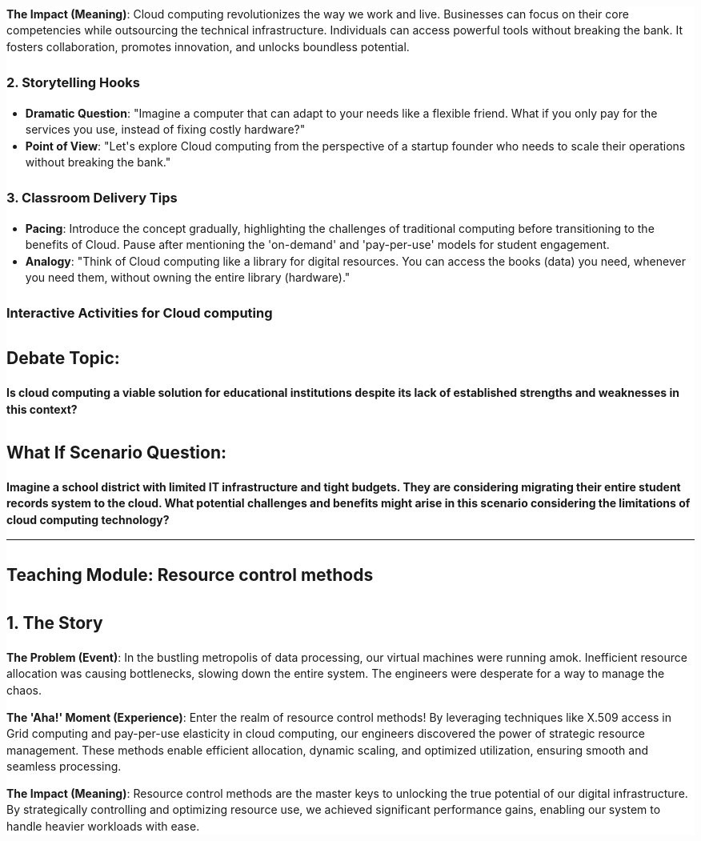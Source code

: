 **The Impact (Meaning)**: Cloud computing revolutionizes the way we work and live. Businesses can focus on their core competencies while outsourcing the technical infrastructure. Individuals can access powerful tools without breaking the bank. It fosters collaboration, promotes innovation, and unlocks boundless potential.


### 2. Storytelling Hooks

* **Dramatic Question**: "Imagine a computer that can adapt to your needs like a flexible friend. What if you only pay for the services you use, instead of fixing costly hardware?"
* **Point of View**: "Let's explore Cloud computing from the perspective of a startup founder who needs to scale their operations without breaking the bank."


### 3. Classroom Delivery Tips

* **Pacing**: Introduce the concept gradually, highlighting the challenges of traditional computing before transitioning to the benefits of Cloud. Pause after mentioning the 'on-demand' and 'pay-per-use' models for student engagement.
* **Analogy**: "Think of Cloud computing like a library for digital resources. You can access the books (data) you need, whenever you need them, without owning the entire library (hardware)."

### Interactive Activities for Cloud computing
## Debate Topic:

**Is cloud computing a viable solution for educational institutions despite its lack of established strengths and weaknesses in this context?**

## What If Scenario Question:

**Imagine a school district with limited IT infrastructure and tight budgets. They are considering migrating their entire student records system to the cloud. What potential challenges and benefits might arise in this scenario considering the limitations of cloud computing technology?**


---

## Teaching Module: Resource control methods
## 1. The Story

**The Problem (Event)**: In the bustling metropolis of data processing, our virtual machines were running amok. Inefficient resource allocation was causing bottlenecks, slowing down the entire system. The engineers were desperate for a way to manage the chaos.

**The 'Aha!' Moment (Experience)**: Enter the realm of resource control methods! By leveraging techniques like X.509 access in Grid computing and pay-per-use elasticity in cloud computing, our engineers discovered the power of strategic resource management. These methods enable efficient allocation, dynamic scaling, and optimized utilization, ensuring smooth and seamless processing.

**The Impact (Meaning)**: Resource control methods are the master keys to unlocking the true potential of our digital infrastructure. By strategically controlling and optimizing resource use, we achieved significant performance gains, enabling our system to handle heavier workloads with ease.
